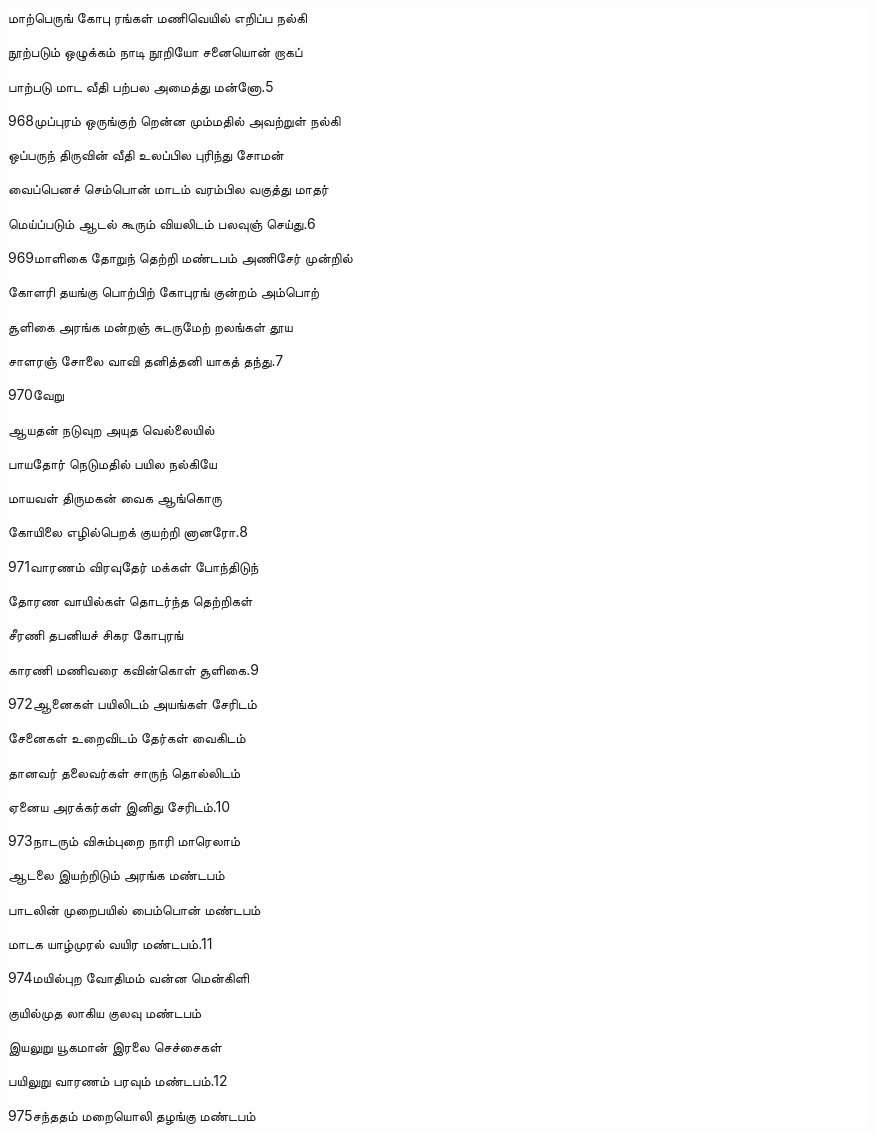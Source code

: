 மாற்பெருங் கோபு ரங்கள் மணிவெயில் எறிப்ப நல்கி  

நூற்படும் ஒழுக்கம் நாடி நூறியோ சனையொன் றாகப்  

பாற்படு மாட வீதி பற்பல அமைத்து மன்னோ.5

 968முப்புரம் ஒருங்குற் றென்ன மும்மதில் அவற்றுள் நல்கி  

ஒப்பருந் திருவின் வீதி உலப்பில புரிந்து சோமன்  

வைப்பெனச் செம்பொன் மாடம் வரம்பில வகுத்து மாதர்  

மெய்ப்படும் ஆடல் கூரும் வியலிடம் பலவுஞ் செய்து.6

 969மாளிகை தோறுந் தெற்றி மண்டபம் அணிசேர் முன்றில்  

கோளரி தயங்கு பொற்பிற் கோபுரங் குன்றம் அம்பொற்  

சூளிகை அரங்க மன்றஞ் சுடருமேற் றலங்கள் தூய  

சாளரஞ் சோலை வாவி தனித்தனி யாகத் தந்து.7

 970வேறு  

ஆயதன் நடுவுற அயுத வெல்லையில்  

பாயதோர் நெடுமதில் பயில நல்கியே  

மாயவள் திருமகன் வைக ஆங்கொரு  

கோயிலை எழில்பெறக் குயற்றி னானரோ.8

 971வாரணம் விரவுதேர் மக்கள் போந்திடுந்  

தோரண வாயில்கள் தொடர்ந்த தெற்றிகள்  

சீரணி தபனியச் சிகர கோபுரங்  

காரணி மணிவரை கவின்கொள் சூளிகை.9

 972ஆனைகள் பயிலிடம் அயங்கள் சேரிடம்  

சேனைகள் உறைவிடம் தேர்கள் வைகிடம்  

தானவர் தலைவர்கள் சாருந் தொல்லிடம்  

ஏனைய அரக்கர்கள் இனிது சேரிடம்.10

 973நாடரும் விசும்புறை நாரி மாரெலாம்  

ஆடலை இயற்றிடும் அரங்க மண்டபம்  

பாடலின் முறைபயில் பைம்பொன் மண்டபம்  

மாடக யாழ்முரல் வயிர மண்டபம்.11

 974மயில்புற வோதிமம் வன்ன மென்கிளி  

குயில்முத லாகிய குலவு மண்டபம்  

இயலுறு யூகமான் இரலை செச்சைகள்  

பயிலுறு வாரணம் பரவும் மண்டபம்.12

 975சந்ததம் மறையொலி தழங்கு மண்டபம்  
